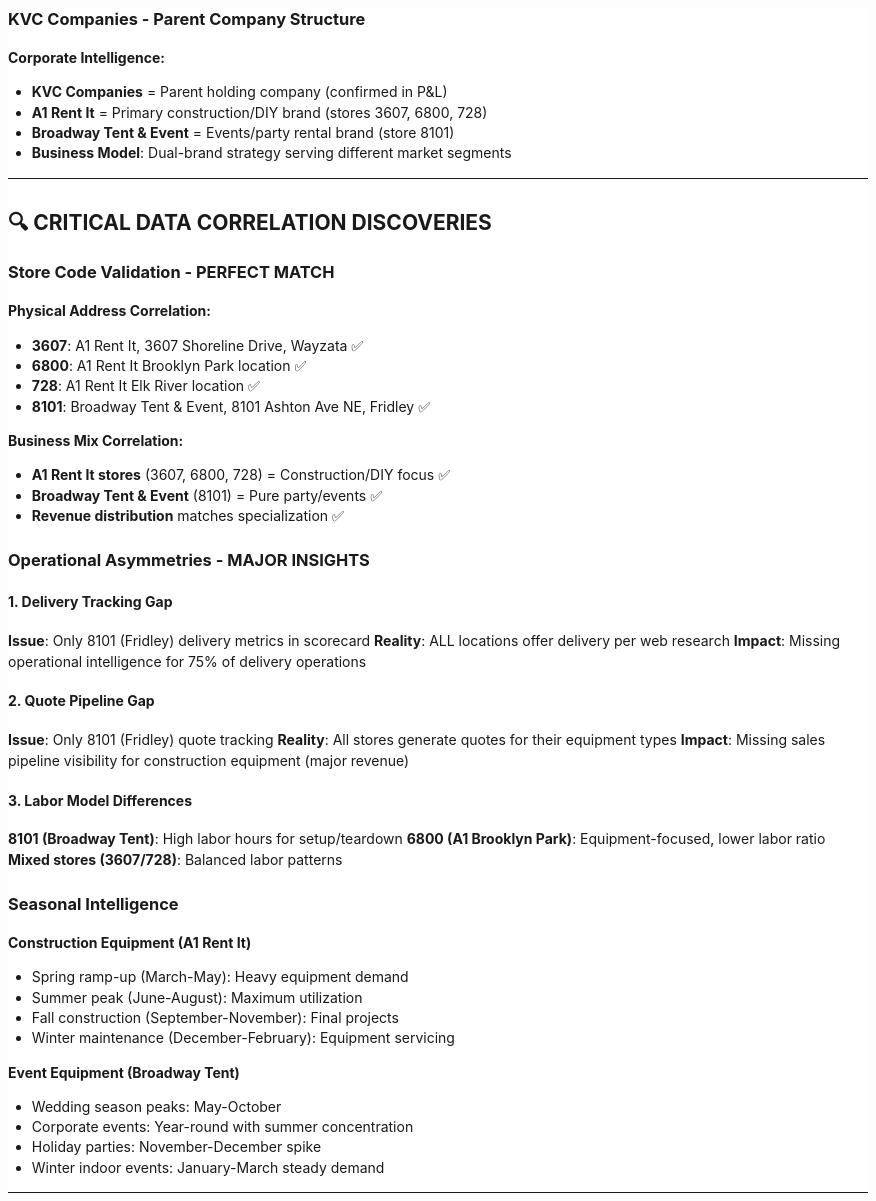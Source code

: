 ### **KVC Companies - Parent Company Structure**

**Corporate Intelligence:**
- **KVC Companies** = Parent holding company (confirmed in P&L)
- **A1 Rent It** = Primary construction/DIY brand (stores 3607, 6800, 728)
- **Broadway Tent & Event** = Events/party rental brand (store 8101)
- **Business Model**: Dual-brand strategy serving different market segments

---

## 🔍 **CRITICAL DATA CORRELATION DISCOVERIES**

### **Store Code Validation - PERFECT MATCH**

**Physical Address Correlation:**
- **3607**: A1 Rent It, 3607 Shoreline Drive, Wayzata ✅
- **6800**: A1 Rent It Brooklyn Park location ✅  
- **728**: A1 Rent It Elk River location ✅
- **8101**: Broadway Tent & Event, 8101 Ashton Ave NE, Fridley ✅

**Business Mix Correlation:**
- **A1 Rent It stores** (3607, 6800, 728) = Construction/DIY focus ✅
- **Broadway Tent & Event** (8101) = Pure party/events ✅
- **Revenue distribution** matches specialization ✅

### **Operational Asymmetries - MAJOR INSIGHTS**

#### **1. Delivery Tracking Gap**
**Issue**: Only 8101 (Fridley) delivery metrics in scorecard
**Reality**: ALL locations offer delivery per web research
**Impact**: Missing operational intelligence for 75% of delivery operations

#### **2. Quote Pipeline Gap**
**Issue**: Only 8101 (Fridley) quote tracking 
**Reality**: All stores generate quotes for their equipment types
**Impact**: Missing sales pipeline visibility for construction equipment (major revenue)

#### **3. Labor Model Differences**
**8101 (Broadway Tent)**: High labor hours for setup/teardown
**6800 (A1 Brooklyn Park)**: Equipment-focused, lower labor ratio
**Mixed stores (3607/728)**: Balanced labor patterns

### **Seasonal Intelligence**

**Construction Equipment (A1 Rent It)**
- Spring ramp-up (March-May): Heavy equipment demand
- Summer peak (June-August): Maximum utilization
- Fall construction (September-November): Final projects
- Winter maintenance (December-February): Equipment servicing

**Event Equipment (Broadway Tent)**
- Wedding season peaks: May-October
- Corporate events: Year-round with summer concentration  
- Holiday parties: November-December spike
- Winter indoor events: January-March steady demand

---